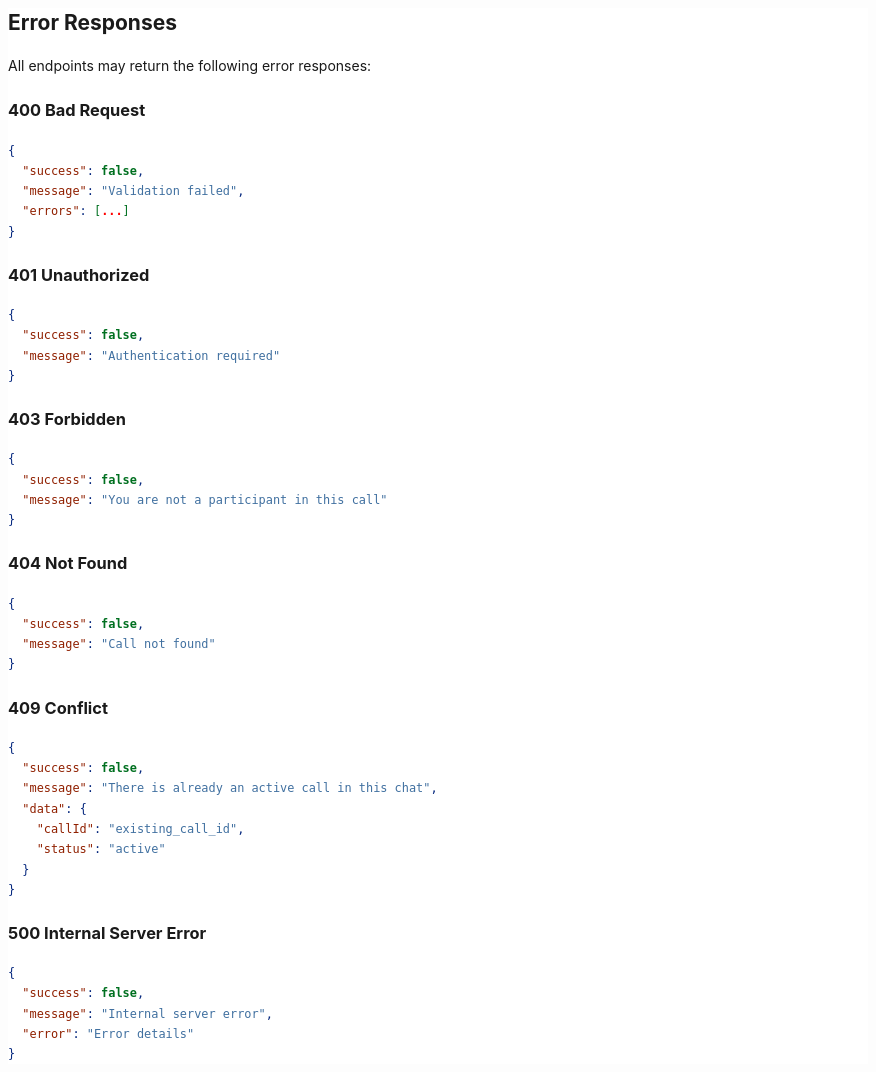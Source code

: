 ## Error Responses

All endpoints may return the following error responses:

### 400 Bad Request
```json
{
  "success": false,
  "message": "Validation failed",
  "errors": [...]
}
```

### 401 Unauthorized
```json
{
  "success": false,
  "message": "Authentication required"
}
```

### 403 Forbidden
```json
{
  "success": false,
  "message": "You are not a participant in this call"
}
```

### 404 Not Found
```json
{
  "success": false,
  "message": "Call not found"
}
```

### 409 Conflict
```json
{
  "success": false,
  "message": "There is already an active call in this chat",
  "data": {
    "callId": "existing_call_id",
    "status": "active"
  }
}
```

### 500 Internal Server Error
```json
{
  "success": false,
  "message": "Internal server error",
  "error": "Error details"
}
```
